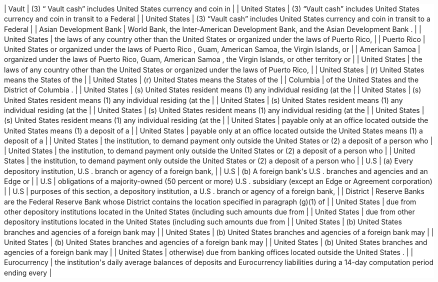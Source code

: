 | Vault                       | (3) &#8220; Vault cash&#8221; includes United States currency and coin in                                                                     |
| United States               | (3) &#8220;Vault cash&#8221; includes  United States currency and coin in transit to a Federal                                                |
| United States               | (3) &#8220;Vault cash&#8221; includes  United States currency and coin in transit to a Federal                                                |
| Asian Development Bank      | World Bank, the Inter-American Development Bank, and the Asian Development Bank .                                                             |
| United States               | the laws of any country other than the United States or organized under the laws of Puerto Rico,                                              |
| Puerto Rico                 | United States or organized under the laws of Puerto Rico , Guam, American Samoa, the Virgin Islands, or                                       |
| American Samoa              | organized under the laws of Puerto Rico, Guam, American Samoa , the Virgin Islands, or other territory or                                     |
| United States               | the laws of any country other than the United States or organized under the laws of Puerto Rico,                                              |
| United States               | (r)  United States  means the States of the                                                                                                   |
| United States               | (r)  United States  means the States of the                                                                                                   |
| Columbia                    | of the United States and the District of Columbia .                                                                                           |
| United States               | (s)  United States resident means (1) any individual residing (at the                                                                         |
| United States               | (s)  United States resident means (1) any individual residing (at the                                                                         |
| United States               | (s)  United States resident means (1) any individual residing (at the                                                                         |
| United States               | (s)  United States resident means (1) any individual residing (at the                                                                         |
| United States               | (s)  United States resident means (1) any individual residing (at the                                                                         |
| United States               | payable only at an office located outside the United States  means (1) a deposit of a                                                         |
| United States               | payable only at an office located outside the United States  means (1) a deposit of a                                                         |
| United States               | the institution, to demand payment only outside the United States or (2) a deposit of a person who                                            |
| United States               | the institution, to demand payment only outside the United States or (2) a deposit of a person who                                            |
| United States               | the institution, to demand payment only outside the United States or (2) a deposit of a person who                                            |
| U.S                         | (a) Every depository institution,  U.S . branch or agency of a foreign bank,                                                                  |
| U.S                         | (b) A foreign bank's  U.S . branches and agencies and an Edge or                                                                              |
| U.S                         | obligations of a majority-owned (50 percent or more) U.S . subsidiary (except an Edge or Agreement corporation)                               |
| U.S                         | purposes of this section, a depository institution, a U.S . branch or agency of a foreign bank,                                               |
| District                    | Reserve Banks are the Federal Reserve Bank whose District contains the location specified in paragraph (g)(1) of                              |
| United States               | due from other depository institutions located in the United States  (including such amounts due from                                         |
| United States               | due from other depository institutions located in the United States  (including such amounts due from                                         |
| United States               | (b)  United States branches and agencies of a foreign bank may                                                                                |
| United States               | (b)  United States branches and agencies of a foreign bank may                                                                                |
| United States               | (b)  United States branches and agencies of a foreign bank may                                                                                |
| United States               | (b)  United States branches and agencies of a foreign bank may                                                                                |
| United States               | otherwise) due from banking offices located outside the United States .                                                                       |
| Eurocurrency                | the institution's daily average balances of deposits and Eurocurrency liabilities during a 14-day computation period ending every             |